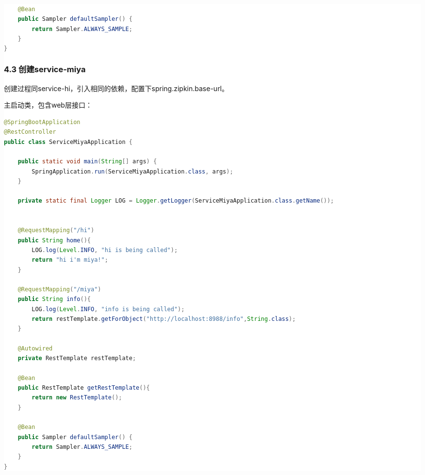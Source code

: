 ```java
	@Bean
	public Sampler defaultSampler() {
		return Sampler.ALWAYS_SAMPLE;
	}
}
```

### 4.3 创建service-miya

创建过程同service-hi，引入相同的依赖，配置下spring.zipkin.base-url。

主启动类，包含web层接口：

```java
@SpringBootApplication
@RestController
public class ServiceMiyaApplication {

	public static void main(String[] args) {
		SpringApplication.run(ServiceMiyaApplication.class, args);
	}

	private static final Logger LOG = Logger.getLogger(ServiceMiyaApplication.class.getName());


	@RequestMapping("/hi")
	public String home(){
		LOG.log(Level.INFO, "hi is being called");
		return "hi i'm miya!";
	}

	@RequestMapping("/miya")
	public String info(){
		LOG.log(Level.INFO, "info is being called");
		return restTemplate.getForObject("http://localhost:8988/info",String.class);
	}

	@Autowired
	private RestTemplate restTemplate;

	@Bean
	public RestTemplate getRestTemplate(){
		return new RestTemplate();
	}

	@Bean
	public Sampler defaultSampler() {
		return Sampler.ALWAYS_SAMPLE;
	}
}
```
